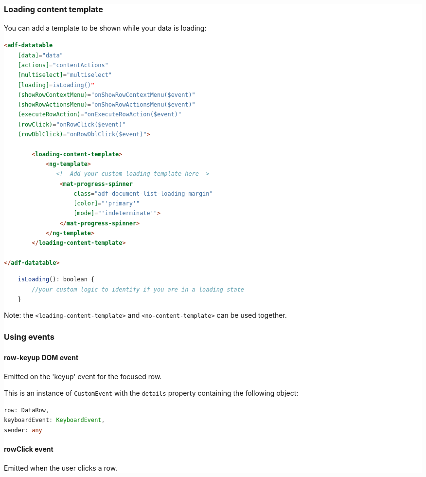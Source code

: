 ### Loading content template

You can add a template to be shown while your data is loading:

```html
<adf-datatable
    [data]="data"
    [actions]="contentActions"
    [multiselect]="multiselect"
    [loading]=isLoading()"
    (showRowContextMenu)="onShowRowContextMenu($event)"
    (showRowActionsMenu)="onShowRowActionsMenu($event)"
    (executeRowAction)="onExecuteRowAction($event)"
    (rowClick)="onRowClick($event)"
    (rowDblClick)="onRowDblClick($event)">
    
        <loading-content-template>
            <ng-template>
               <!--Add your custom loading template here-->
                <mat-progress-spinner
                    class="adf-document-list-loading-margin"
                    [color]="'primary'"
                    [mode]="'indeterminate'">
                </mat-progress-spinner>
            </ng-template>
        </loading-content-template>
        
</adf-datatable>
```

```js
    isLoading(): boolean {
        //your custom logic to identify if you are in a loading state 
    }
```

Note: the `<loading-content-template>` and `<no-content-template>` can be used together.

### Using events

#### row-keyup DOM event

Emitted on the 'keyup' event for the focused row. 

This is an instance of `CustomEvent` with the `details` property containing the following object:

```ts
row: DataRow,
keyboardEvent: KeyboardEvent,
sender: any
```

#### rowClick event

Emitted when the user clicks a row.
